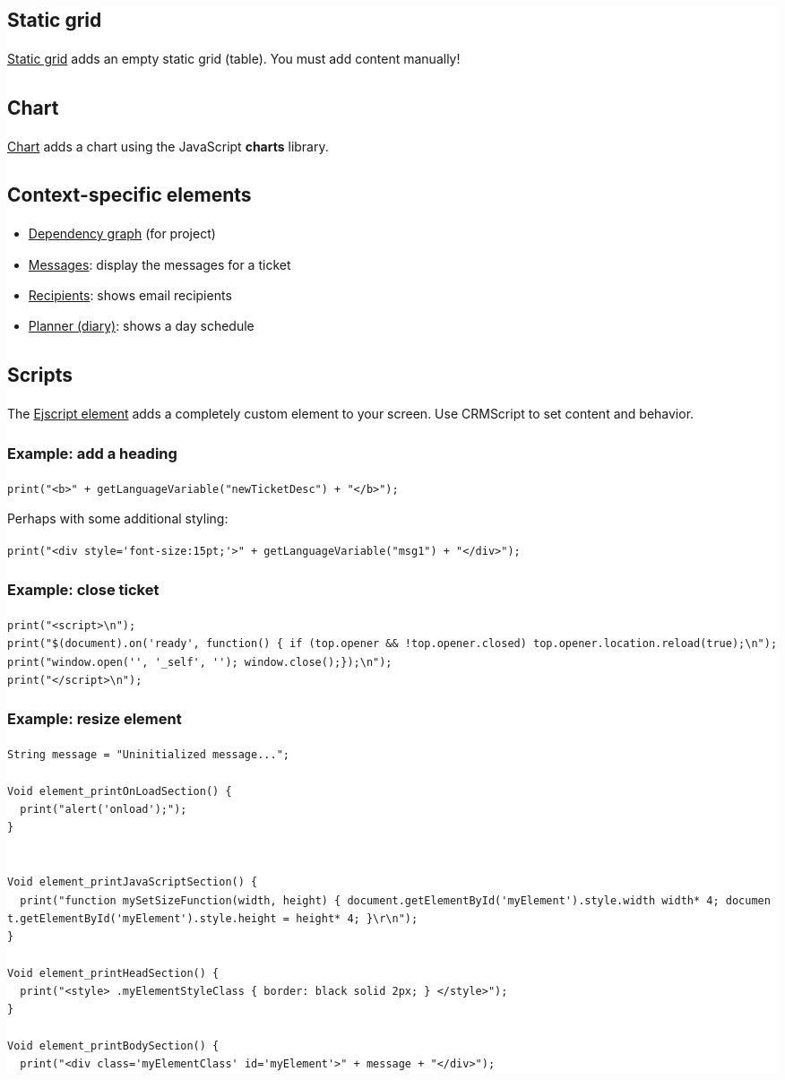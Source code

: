 ## Static grid

[Static grid](@blogic_static_grid) adds an empty static grid (table). You must add content manually!

## Chart

[Chart](@blogic_chart) adds a chart using the JavaScript **charts** library.

## Context-specific elements

* [Dependency graph](@blogic_dependency_graph) (for project)

* [Messages](@blogic_messages): display the messages for a ticket

* [Recipients](@blogic_recipients): shows email recipients

* [Planner (diary)](@blogic_planner): shows a day schedule

## Scripts

The [Ejscript element](@blogic_ejscript_element) adds a completely custom element to your screen. Use CRMScript to set content and behavior.

### Example: add a heading

```crmscript
print("<b>" + getLanguageVariable("newTicketDesc") + "</b>");
```

Perhaps with some additional styling:

```crmscript
print("<div style='font-size:15pt;'>" + getLanguageVariable("msg1") + "</div>");
```

### Example: close ticket

```crmscript
print("<script>\n");
print("$(document).on('ready', function() { if (top.opener && !top.opener.closed) top.opener.location.reload(true);\n");
print("window.open('', '_self', ''); window.close();});\n");
print("</script>\n");
```

### Example: resize element

```crmscript
String message = "Uninitialized message...";

Void element_printOnLoadSection() {
  print("alert('onload');");
}


Void element_printJavaScriptSection() {
  print("function mySetSizeFunction(width, height) { document.getElementById('myElement').style.width width* 4; document.getElementById('myElement').style.height = height* 4; }\r\n");
}

Void element_printHeadSection() {
  print("<style> .myElementStyleClass { border: black solid 2px; } </style>");
}

Void element_printBodySection() {
  print("<div class='myElementClass' id='myElement'>" + message + "</div>");
```